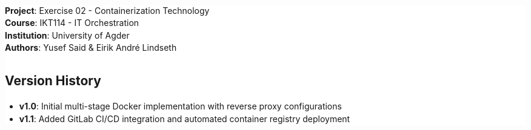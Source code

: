 
**Project**: Exercise 02 - Containerization Technology  
**Course**: IKT114 - IT Orchestration  
**Institution**: University of Agder  
**Authors**: Yusef Said & Eirik André Lindseth

## Version History

- **v1.0**: Initial multi-stage Docker implementation with reverse proxy configurations
- **v1.1**: Added GitLab CI/CD integration and automated container registry deployment
